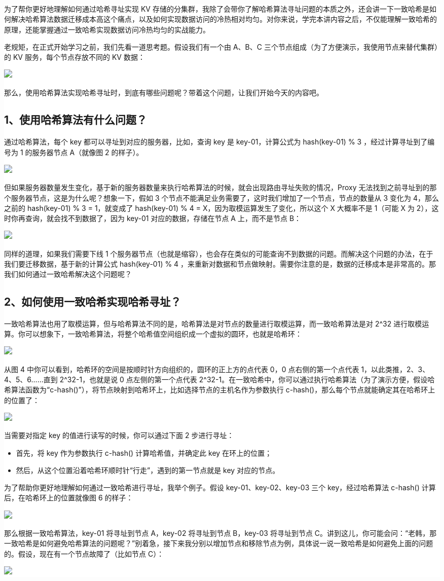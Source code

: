 为了帮你更好地理解如何通过哈希寻址实现 KV 存储的分集群，我除了会带你了解哈希算法寻址问题的本质之外，还会讲一下一致哈希是如何解决哈希算法数据迁移成本高这个痛点，以及如何实现数据访问的冷热相对均匀。对你来说，学完本讲内容之后，不仅能理解一致哈希的原理，还能掌握通过一致哈希实现数据访问冷热均匀的实战能力。

老规矩，在正式开始学习之前，我们先看一道思考题。假设我们有一个由 A、B、C 三个节点组成（为了方便演示，我使用节点来替代集群）的 KV 服务，每个节点存放不同的 KV 数据：

![](../../pic/2020-03-15-21-47-43.png)

那么，使用哈希算法实现哈希寻址时，到底有哪些问题呢？带着这个问题，让我们开始今天的内容吧。


## 1、使用哈希算法有什么问题？

通过哈希算法，每个 key 都可以寻址到对应的服务器，比如，查询 key 是 key-01，计算公式为 hash(key-01) % 3 ，经过计算寻址到了编号为 1 的服务器节点 A（就像图 2 的样子）。

![](../../pic/2020-03-15-21-48-36.png)

但如果服务器数量发生变化，基于新的服务器数量来执行哈希算法的时候，就会出现路由寻址失败的情况，Proxy 无法找到之前寻址到的那个服务器节点，这是为什么呢？想象一下，假如 3 个节点不能满足业务需要了，这时我们增加了一个节点，节点的数量从 3 变化为 4，那么之前的 hash(key-01) % 3 = 1，就变成了 hash(key-01) % 4 = X，因为取模运算发生了变化，所以这个 X 大概率不是 1（可能 X 为 2），这时你再查询，就会找不到数据了，因为 key-01 对应的数据，存储在节点 A 上，而不是节点 B：

![](../../pic/2020-03-15-21-49-08.png)


同样的道理，如果我们需要下线 1 个服务器节点（也就是缩容），也会存在类似的可能查询不到数据的问题。而解决这个问题的办法，在于我们要迁移数据，基于新的计算公式 hash(key-01) % 4 ，来重新对数据和节点做映射。需要你注意的是，数据的迁移成本是非常高的。那我们如何通过一致哈希解决这个问题呢？

## 2、如何使用一致哈希实现哈希寻址？

一致哈希算法也用了取模运算，但与哈希算法不同的是，哈希算法是对节点的数量进行取模运算，而一致哈希算法是对 2^32 进行取模运算。你可以想象下，一致哈希算法，将整个哈希值空间组织成一个虚拟的圆环，也就是哈希环：

![](../../pic/2020-03-15-21-50-24.png)

从图 4 中你可以看到，哈希环的空间是按顺时针方向组织的，圆环的正上方的点代表 0，0 点右侧的第一个点代表 1，以此类推，2、3、4、5、6……直到 2^32-1，也就是说 0 点左侧的第一个点代表 2^32-1。在一致哈希中，你可以通过执行哈希算法（为了演示方便，假设哈希算法函数为“c-hash()”），将节点映射到哈希环上，比如选择节点的主机名作为参数执行 c-hash()，那么每个节点就能确定其在哈希环上的位置了：

![](../../pic/2020-03-15-21-51-05.png)

当需要对指定 key 的值进行读写的时候，你可以通过下面 2 步进行寻址：

- 首先，将 key 作为参数执行 c-hash() 计算哈希值，并确定此 key 在环上的位置；

- 然后，从这个位置沿着哈希环顺时针“行走”，遇到的第一节点就是 key 对应的节点。

为了帮助你更好地理解如何通过一致哈希进行寻址，我举个例子。假设 key-01、key-02、key-03 三个 key，经过哈希算法 c-hash() 计算后，在哈希环上的位置就像图 6 的样子：

![](../../pic/2020-03-15-21-51-57.png)

那么根据一致哈希算法，key-01 将寻址到节点 A，key-02 将寻址到节点 B，key-03 将寻址到节点 C。讲到这儿，你可能会问：“老韩，那一致哈希是如何避免哈希算法的问题呢？”别着急，接下来我分别以增加节点和移除节点为例，具体说一说一致哈希是如何避免上面的问题的。假设，现在有一个节点故障了（比如节点 C）：

![](../../pic/2020-03-15-21-52-28.png)
